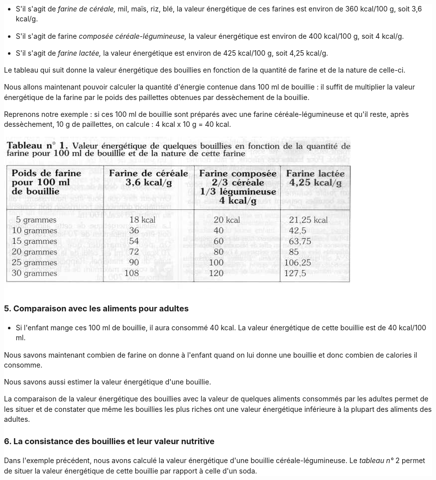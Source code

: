 - S'il s'agit de _farine de céréale,_ mil, maïs, riz, blé, la valeur énergétique de ces farines est environ de 360 kcal/100 g, soit 3,6 kcal/g.

- S'il s'agit de farine _composée céréale-légumineuse,_ la valeur énergétique est environ de 400 kcal/100 g, soit 4 kcal/g.

- S'il s'agit de _farine lactée,_ la valeur énergétique est environ de 425 kcal/100 g, soit 4,25 kcal/g.

Le tableau qui suit donne la valeur énergétique des bouillies en fonction de la quantité de farine et de la nature de celle-ci.

Nous allons maintenant pouvoir calculer la quantité d'énergie contenue dans 100 ml de bouillie : il suffit de multiplier la valeur énergétique de la farine par le poids des paillettes obtenues par dessèchement de la bouillie.

Reprenons notre exemple : si ces 100 ml de bouillie sont préparés avec une farine céréale-légumineuse et qu'il reste, après dessèchement, 10 g de paillettes, on calcule : 4 kcal x 10 g = 40 kcal.

![](i713-1.jpg)


### **5. Comparaison avec les aliments pour adultes**

- Si l'enfant mange ces 100 ml de bouillie, il aura consommé 40 kcal. La valeur énergétique de cette bouillie est de 40 kcal/100 ml.

Nous savons maintenant combien de farine on donne à l'enfant quand on lui donne une bouillie et donc combien de calories il consomme.

Nous savons aussi estimer la valeur énergétique d'une bouillie.

La comparaison de la valeur énergétique des bouillies avec la valeur de quelques aliments consommés par les adultes permet de les situer et de constater que même les bouillies les plus riches ont une valeur énergétique inférieure à la plupart des aliments des adultes.

### **6. La consistance des bouillies et leur valeur nutritive**

Dans l'exemple précédent, nous avons calculé la valeur énergétique d'une bouillie céréale-légumineuse. Le _tableau n°_ 2 permet de situer la valeur énergétique de cette bouillie par rapport à celle d'un soda.
